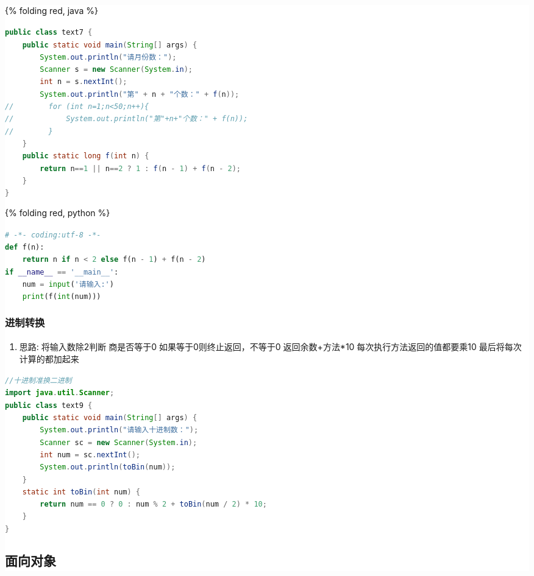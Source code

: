 {% folding red, java %}
```java
public class text7 {
    public static void main(String[] args) {
        System.out.println("请月份数：");
        Scanner s = new Scanner(System.in);
        int n = s.nextInt();
        System.out.println("第" + n + "个数：" + f(n));
//        for (int n=1;n<50;n++){
//            System.out.println("第"+n+"个数：" + f(n));
//        }
    }
    public static long f(int n) {
        return n==1 || n==2 ? 1 : f(n - 1) + f(n - 2);
    }
}
```


{% folding red, python %}

```python
# -*- coding:utf-8 -*-
def f(n):
    return n if n < 2 else f(n - 1) + f(n - 2)
if __name__ == '__main__':
    num = input('请输入:')
    print(f(int(num)))
```


### 进制转换

1. 思路: 将输入数除2判断 商是否等于0 如果等于0则终止返回，不等于0 返回余数+方法*10 每次执行方法返回的值都要乘10 最后将每次计算的都加起来



```java
//十进制准换二进制
import java.util.Scanner;
public class text9 {
    public static void main(String[] args) {
        System.out.println("请输入十进制数：");
        Scanner sc = new Scanner(System.in);
        int num = sc.nextInt();
        System.out.println(toBin(num));
    }
    static int toBin(int num) {
        return num == 0 ? 0 : num % 2 + toBin(num / 2) * 10;
    }
}
```


## 面向对象
